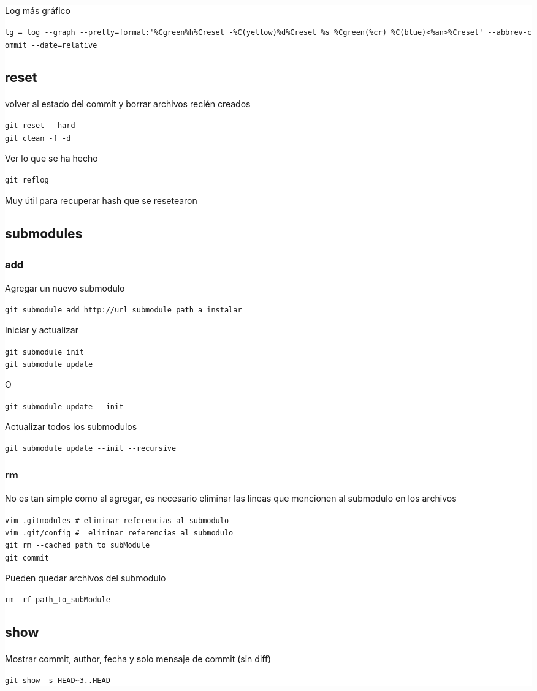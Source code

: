 Log más gráfico

    lg = log --graph --pretty=format:'%Cgreen%h%Creset -%C(yellow)%d%Creset %s %Cgreen(%cr) %C(blue)<%an>%Creset' --abbrev-commit --date=relative

## reset
volver al estado del commit y borrar archivos recién creados

    git reset --hard
    git clean -f -d

Ver lo que se ha hecho

    git reflog

Muy útil para recuperar hash que se resetearon

## submodules

### add

Agregar un nuevo submodulo

    git submodule add http://url_submodule path_a_instalar

Iniciar y actualizar

    git submodule init
    git submodule update

O

    git submodule update --init

Actualizar todos los submodulos

    git submodule update --init --recursive

### rm
No es tan simple como al agregar, es necesario eliminar las lineas que mencionen al submodulo en los archivos

    vim .gitmodules # eliminar referencias al submodulo
    vim .git/config #  eliminar referencias al submodulo
    git rm --cached path_to_subModule
    git commit

Pueden quedar archivos del submodulo

    rm -rf path_to_subModule

## show

Mostrar commit, author, fecha y solo mensaje de commit (sin diff)

    git show -s HEAD~3..HEAD
